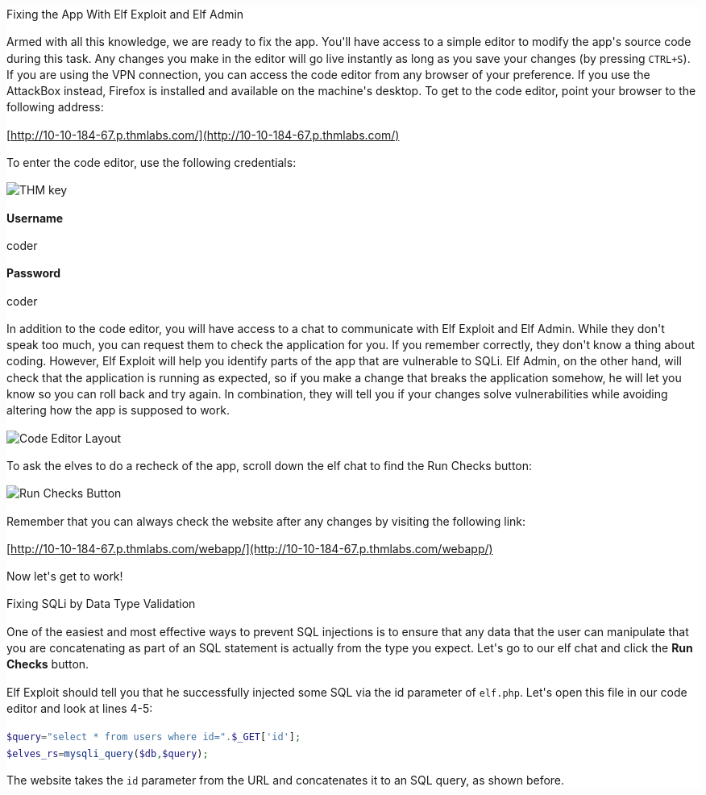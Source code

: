 Fixing the App With Elf Exploit and Elf Admin

Armed with all this knowledge, we are ready to fix the app. You'll have access to a simple editor to modify the app's source code during this task. Any changes you make in the editor will go live instantly as long as you save your changes (by pressing `CTRL+S`). If you are using the VPN connection, you can access the code editor from any browser of your preference. If you use the AttackBox instead, Firefox is installed and available on the machine's desktop. To get to the code editor, point your browser to the following address:

[http://10-10-184-67.p.thmlabs.com/](http://10-10-184-67.p.thmlabs.com/)

To enter the code editor, use the following credentials:

![THM key](https://tryhackme-images.s3.amazonaws.com/user-uploads/5ed5961c6276df568891c3ea/room-content/f8eb6e78ad80791f4c2bc42c421364ba.png)

**Username**

coder

**Password**

coder

In addition to the code editor, you will have access to a chat to communicate with Elf Exploit and Elf Admin. While they don't speak too much, you can request them to check the application for you. If you remember correctly, they don't know a thing about coding. However, Elf Exploit will help you identify parts of the app that are vulnerable to SQLi. Elf Admin, on the other hand, will check that the application is running as expected, so if you make a change that breaks the application somehow, he will let you know so you can roll back and try again. In combination, they will tell you if your changes solve vulnerabilities while avoiding altering how the app is supposed to work.

![Code Editor Layout](https://tryhackme-images.s3.amazonaws.com/user-uploads/5ed5961c6276df568891c3ea/room-content/d25e248ac1ab1791a6316451ce65ab2f.png)  

To ask the elves to do a recheck of the app, scroll down the elf chat to find the Run Checks button:

![Run Checks Button](https://tryhackme-images.s3.amazonaws.com/user-uploads/5ed5961c6276df568891c3ea/room-content/5d7f03c0848004a911875745dd0ca88e.png)  

Remember that you can always check the website after any changes by visiting the following link:

[http://10-10-184-67.p.thmlabs.com/webapp/](http://10-10-184-67.p.thmlabs.com/webapp/)

Now let's get to work!

Fixing SQLi by Data Type Validation

One of the easiest and most effective ways to prevent SQL injections is to ensure that any data that the user can manipulate that you are concatenating as part of an SQL statement is actually from the type you expect. Let's go to our elf chat and click the **Run Checks** button.

Elf Exploit should tell you that he successfully injected some SQL via the id parameter of `elf.php`. Let's open this file in our code editor and look at lines 4-5:

```php
$query="select * from users where id=".$_GET['id'];
$elves_rs=mysqli_query($db,$query);
```

The website takes the `id` parameter from the URL and concatenates it to an SQL query, as shown before.
